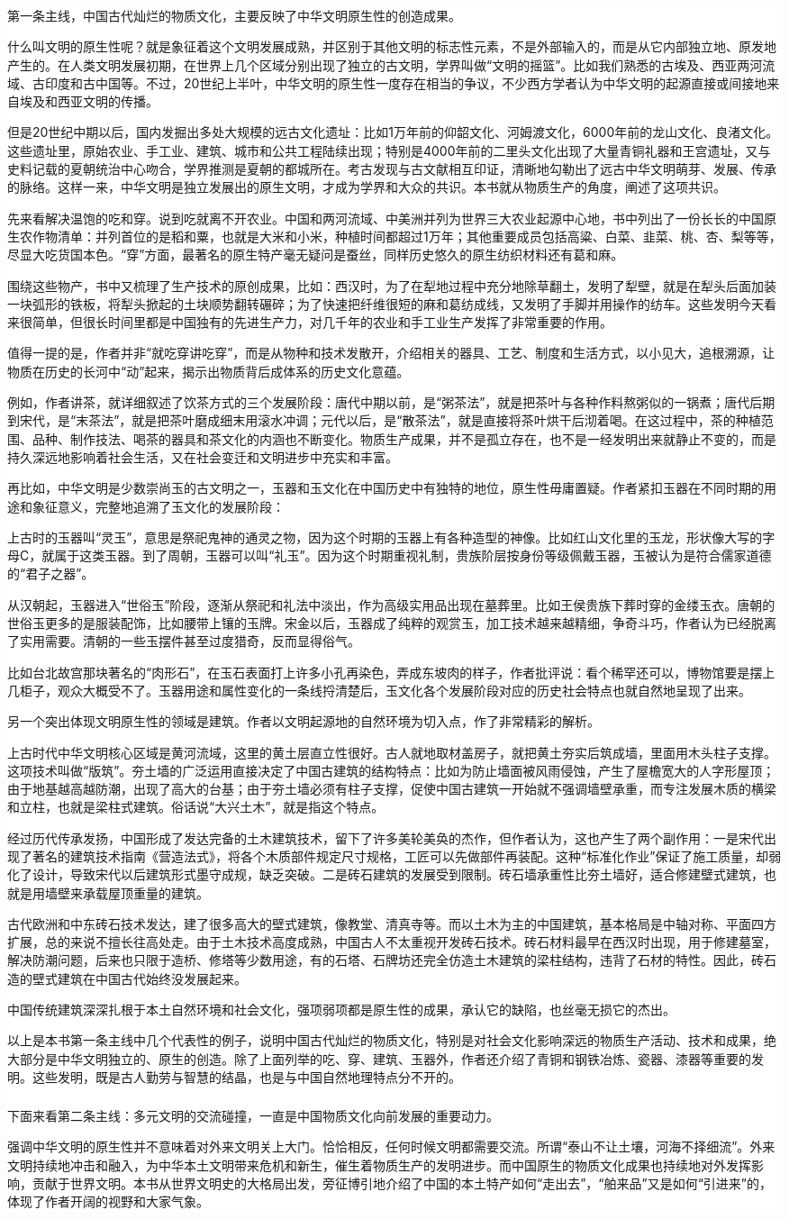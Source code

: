 

第一条主线，中国古代灿烂的物质文化，主要反映了中华文明原生性的创造成果。

什么叫文明的原生性呢？就是象征着这个文明发展成熟，并区别于其他文明的标志性元素，不是外部输入的，而是从它内部独立地、原发地产生的。在人类文明发展初期，在世界上几个区域分别出现了独立的古文明，学界叫做“文明的摇篮”。比如我们熟悉的古埃及、西亚两河流域、古印度和古中国等。不过，20世纪上半叶，中华文明的原生性一度存在相当的争议，不少西方学者认为中华文明的起源直接或间接地来自埃及和西亚文明的传播。

但是20世纪中期以后，国内发掘出多处大规模的远古文化遗址：比如1万年前的仰韶文化、河姆渡文化，6000年前的龙山文化、良渚文化。这些遗址里，原始农业、手工业、建筑、城市和公共工程陆续出现；特别是4000年前的二里头文化出现了大量青铜礼器和王宫遗址，又与史料记载的夏朝统治中心吻合，学界推测是夏朝的都城所在。考古发现与古文献相互印证，清晰地勾勒出了远古中华文明萌芽、发展、传承的脉络。这样一来，中华文明是独立发展出的原生文明，才成为学界和大众的共识。本书就从物质生产的角度，阐述了这项共识。

先来看解决温饱的吃和穿。说到吃就离不开农业。中国和两河流域、中美洲并列为世界三大农业起源中心地，书中列出了一份长长的中国原生农作物清单：并列首位的是稻和粟，也就是大米和小米，种植时间都超过1万年；其他重要成员包括高粱、白菜、韭菜、桃、杏、梨等等，尽显大吃货国本色。“穿”方面，最著名的原生特产毫无疑问是蚕丝，同样历史悠久的原生纺织材料还有葛和麻。

围绕这些物产，书中又梳理了生产技术的原创成果，比如：西汉时，为了在犁地过程中充分地除草翻土，发明了犁壁，就是在犁头后面加装一块弧形的铁板，将犁头掀起的土块顺势翻转碾碎；为了快速把纤维很短的麻和葛纺成线，又发明了手脚并用操作的纺车。这些发明今天看来很简单，但很长时间里都是中国独有的先进生产力，对几千年的农业和手工业生产发挥了非常重要的作用。

值得一提的是，作者并非“就吃穿讲吃穿”，而是从物种和技术发散开，介绍相关的器具、工艺、制度和生活方式，以小见大，追根溯源，让物质在历史的长河中“动”起来，揭示出物质背后成体系的历史文化意蕴。

例如，作者讲茶，就详细叙述了饮茶方式的三个发展阶段：唐代中期以前，是“粥茶法”，就是把茶叶与各种作料熬粥似的一锅煮；唐代后期到宋代，是“末茶法”，就是把茶叶磨成细末用滚水冲调；元代以后，是“散茶法”，就是直接将茶叶烘干后沏着喝。在这过程中，茶的种植范围、品种、制作技法、喝茶的器具和茶文化的内涵也不断变化。物质生产成果，并不是孤立存在，也不是一经发明出来就静止不变的，而是持久深远地影响着社会生活，又在社会变迁和文明进步中充实和丰富。

再比如，中华文明是少数崇尚玉的古文明之一，玉器和玉文化在中国历史中有独特的地位，原生性毋庸置疑。作者紧扣玉器在不同时期的用途和象征意义，完整地追溯了玉文化的发展阶段：

上古时的玉器叫“灵玉”，意思是祭祀鬼神的通灵之物，因为这个时期的玉器上有各种造型的神像。比如红山文化里的玉龙，形状像大写的字母C，就属于这类玉器。到了周朝，玉器可以叫“礼玉”。因为这个时期重视礼制，贵族阶层按身份等级佩戴玉器，玉被认为是符合儒家道德的“君子之器”。

从汉朝起，玉器进入“世俗玉”阶段，逐渐从祭祀和礼法中淡出，作为高级实用品出现在墓葬里。比如王侯贵族下葬时穿的金缕玉衣。唐朝的世俗玉更多的是服装配饰，比如腰带上镶的玉牌。宋金以后，玉器成了纯粹的观赏玉，加工技术越来越精细，争奇斗巧，作者认为已经脱离了实用需要。清朝的一些玉摆件甚至过度猎奇，反而显得俗气。

比如台北故宫那块著名的“肉形石”，在玉石表面打上许多小孔再染色，弄成东坡肉的样子，作者批评说：看个稀罕还可以，博物馆要是摆上几柜子，观众大概受不了。玉器用途和属性变化的一条线捋清楚后，玉文化各个发展阶段对应的历史社会特点也就自然地呈现了出来。

另一个突出体现文明原生性的领域是建筑。作者以文明起源地的自然环境为切入点，作了非常精彩的解析。

上古时代中华文明核心区域是黄河流域，这里的黄土层直立性很好。古人就地取材盖房子，就把黄土夯实后筑成墙，里面用木头柱子支撑。这项技术叫做“版筑”。夯土墙的广泛运用直接决定了中国古建筑的结构特点：比如为防止墙面被风雨侵蚀，产生了屋檐宽大的人字形屋顶；由于地基越高越防潮，出现了高大的台基；由于夯土墙必须有柱子支撑，促使中国古建筑一开始就不强调墙壁承重，而专注发展木质的横梁和立柱，也就是梁柱式建筑。俗话说“大兴土木”，就是指这个特点。

经过历代传承发扬，中国形成了发达完备的土木建筑技术，留下了许多美轮美奂的杰作，但作者认为，这也产生了两个副作用：一是宋代出现了著名的建筑技术指南《营造法式》，将各个木质部件规定尺寸规格，工匠可以先做部件再装配。这种“标准化作业”保证了施工质量，却弱化了设计，导致宋代以后建筑形式墨守成规，缺乏突破。二是砖石建筑的发展受到限制。砖石墙承重性比夯土墙好，适合修建壁式建筑，也就是用墙壁来承载屋顶重量的建筑。

古代欧洲和中东砖石技术发达，建了很多高大的壁式建筑，像教堂、清真寺等。而以土木为主的中国建筑，基本格局是中轴对称、平面四方扩展，总的来说不擅长往高处走。由于土木技术高度成熟，中国古人不太重视开发砖石技术。砖石材料最早在西汉时出现，用于修建墓室，解决防潮问题，后来也只限于造桥、修塔等少数用途，有的石塔、石牌坊还完全仿造土木建筑的梁柱结构，违背了石材的特性。因此，砖石造的壁式建筑在中国古代始终没发展起来。

中国传统建筑深深扎根于本土自然环境和社会文化，强项弱项都是原生性的成果，承认它的缺陷，也丝毫无损它的杰出。

以上是本书第一条主线中几个代表性的例子，说明中国古代灿烂的物质文化，特别是对社会文化影响深远的物质生产活动、技术和成果，绝大部分是中华文明独立的、原生的创造。除了上面列举的吃、穿、建筑、玉器外，作者还介绍了青铜和钢铁冶炼、瓷器、漆器等重要的发明。这些发明，既是古人勤劳与智慧的结晶，也是与中国自然地理特点分不开的。

###  



下面来看第二条主线：多元文明的交流碰撞，一直是中国物质文化向前发展的重要动力。

强调中华文明的原生性并不意味着对外来文明关上大门。恰恰相反，任何时候文明都需要交流。所谓“泰山不让土壤，河海不择细流”。外来文明持续地冲击和融入，为中华本土文明带来危机和新生，催生着物质生产的发明进步。而中国原生的物质文化成果也持续地对外发挥影响，贡献于世界文明。本书从世界文明史的大格局出发，旁征博引地介绍了中国的本土特产如何“走出去”，“舶来品”又是如何“引进来”的，体现了作者开阔的视野和大家气象。
